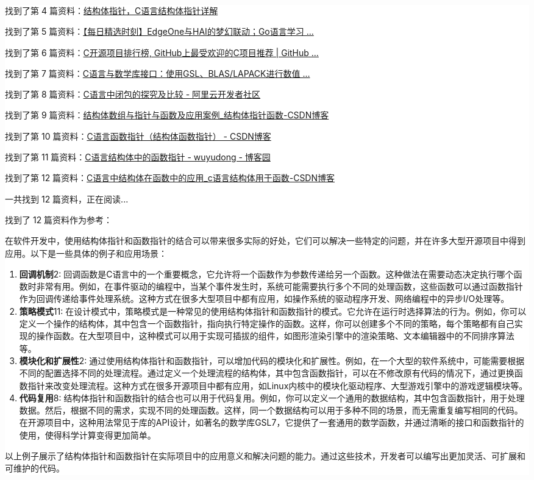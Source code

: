 找到了第 4 篇资料：[结构体指针，C语言结构体指针详解](https://c.biancheng.net/view/246.html)

找到了第 5 篇资料：[【每日精选时刻】EdgeOne与HAI的梦幻联动；Go语言学习 ...](https://cloud.tencent.com/developer/article/2407982)

找到了第 6 篇资料：[C开源项目排行榜, GitHub上最受欢迎的C项目推荐 | GitHub ...](https://www.github-zh.com/top/C)

找到了第 7 篇资料：[C语言与数学库接口：使用GSL、BLAS/LAPACK进行数值 ...](https://blog.csdn.net/weixin_56154577/article/details/137631028)

找到了第 8 篇资料：[C语言中闭包的探究及比较 - 阿里云开发者社区](https://developer.aliyun.com/article/17772)

找到了第 9 篇资料：[结构体数组与指针与函数及应用案例_结构体指针函数-CSDN博客](https://blog.csdn.net/qq_60055052/article/details/122730273)

找到了第 10 篇资料：[C语言函数指针（结构体函数指针） - CSDN博客](https://blog.csdn.net/Dontla/article/details/118546584)

找到了第 11 篇资料：[C语言结构体中的函数指针 - wuyudong - 博客园](https://www.cnblogs.com/wuyudong/p/function-pointer-in-c-struct.html)

找到了第 12 篇资料：[C语言中结构体在函数中的应用_c语言结构体用于函数-CSDN博客](https://blog.csdn.net/lpp1989/article/details/7616068)

一共找到 12 篇资料，正在阅读...

找到了 12 篇资料作为参考：

在软件开发中，使用结构体指针和函数指针的结合可以带来很多实际的好处，它们可以解决一些特定的问题，并在许多大型开源项目中得到应用。以下是一些具体的例子和应用场景：

1. **回调机制**2: 回调函数是C语言中的一个重要概念，它允许将一个函数作为参数传递给另一个函数。这种做法在需要动态决定执行哪个函数时非常有用。例如，在事件驱动的编程中，当某个事件发生时，系统可能需要执行多个不同的处理函数，这些函数可以通过函数指针作为回调传递给事件处理系统。这种方式在很多大型项目中都有应用，如操作系统的驱动程序开发、网络编程中的异步I/O处理等。
2. **策略模式**11: 在设计模式中，策略模式是一种常见的使用结构体指针和函数指针的模式。它允许在运行时选择算法的行为。例如，你可以定义一个操作的结构体，其中包含一个函数指针，指向执行特定操作的函数。这样，你可以创建多个不同的策略，每个策略都有自己实现的操作函数。在大型项目中，这种模式可以用于实现可插拔的组件，如图形渲染引擎中的渲染策略、文本编辑器中的不同排序算法等。
3. **模块化和扩展性**2: 通过使用结构体指针和函数指针，可以增加代码的模块化和扩展性。例如，在一个大型的软件系统中，可能需要根据不同的配置选择不同的处理流程。通过定义一个处理流程的结构体，其中包含函数指针，可以在不修改原有代码的情况下，通过更换函数指针来改变处理流程。这种方式在很多开源项目中都有应用，如Linux内核中的模块化驱动程序、大型游戏引擎中的游戏逻辑模块等。
4. **代码复用**8: 结构体指针和函数指针的结合也可以用于代码复用。例如，你可以定义一个通用的数据结构，其中包含函数指针，用于处理数据。然后，根据不同的需求，实现不同的处理函数。这样，同一个数据结构可以用于多种不同的场景，而无需重复编写相同的代码。在开源项目中，这种用法常见于库的API设计，如著名的数学库GSL7，它提供了一套通用的数学函数，并通过清晰的接口和函数指针的使用，使得科学计算变得更加简单。

以上例子展示了结构体指针和函数指针在实际项目中的应用意义和解决问题的能力。通过这些技术，开发者可以编写出更加灵活、可扩展和可维护的代码。
